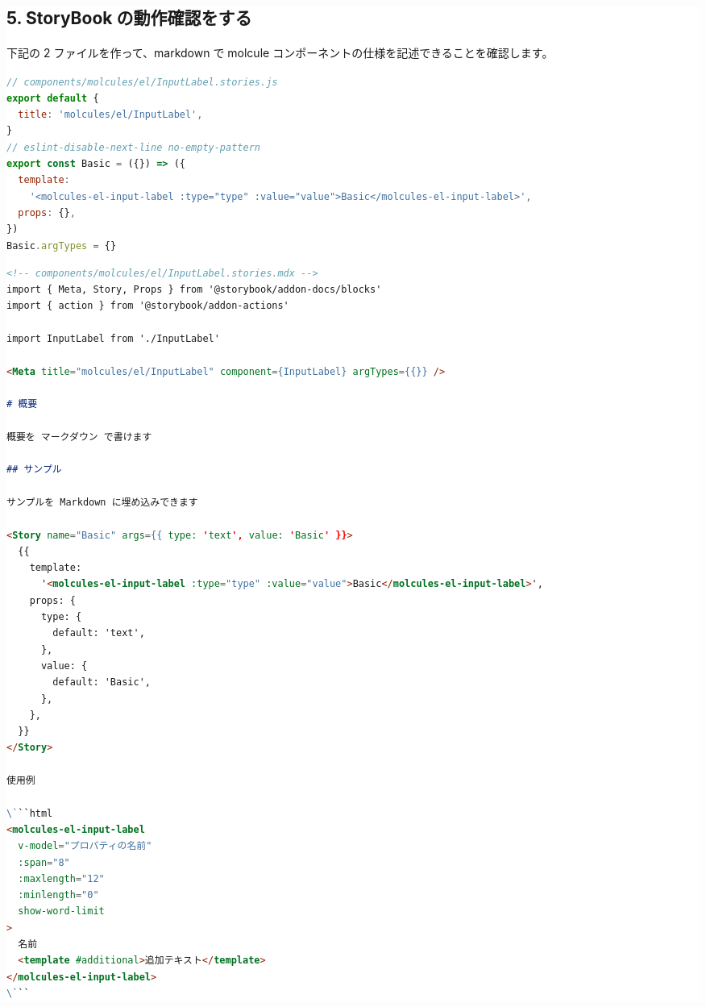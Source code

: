 ## 5. StoryBook の動作確認をする

下記の 2 ファイルを作って、markdown で molcule コンポーネントの仕様を記述できることを確認します。

```js
// components/molcules/el/InputLabel.stories.js
export default {
  title: 'molcules/el/InputLabel',
}
// eslint-disable-next-line no-empty-pattern
export const Basic = ({}) => ({
  template:
    '<molcules-el-input-label :type="type" :value="value">Basic</molcules-el-input-label>',
  props: {},
})
Basic.argTypes = {}
```

````md
<!-- components/molcules/el/InputLabel.stories.mdx -->
import { Meta, Story, Props } from '@storybook/addon-docs/blocks'
import { action } from '@storybook/addon-actions'

import InputLabel from './InputLabel'

<Meta title="molcules/el/InputLabel" component={InputLabel} argTypes={{}} />

# 概要

概要を マークダウン で書けます

## サンプル

サンプルを Markdown に埋め込みできます

<Story name="Basic" args={{ type: 'text', value: 'Basic' }}>
  {{
    template:
      '<molcules-el-input-label :type="type" :value="value">Basic</molcules-el-input-label>',
    props: {
      type: {
        default: 'text',
      },
      value: {
        default: 'Basic',
      },
    },
  }}
</Story>

使用例

\```html
<molcules-el-input-label
  v-model="プロパティの名前"
  :span="8"
  :maxlength="12"
  :minlength="0"
  show-word-limit
>
  名前
  <template #additional>追加テキスト</template>
</molcules-el-input-label>
\```
````